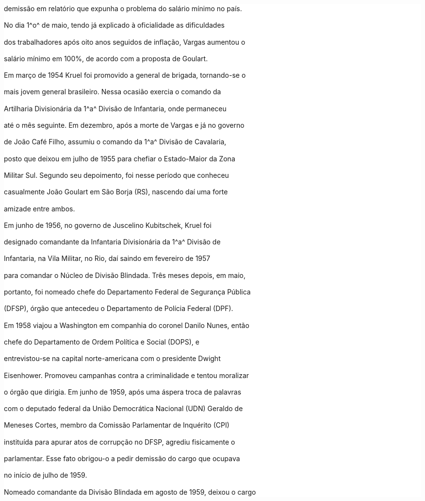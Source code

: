 demissão em relatório que expunha o problema do salário mínimo no país.

No dia 1^o^ de maio, tendo já explicado à oficialidade as dificuldades

dos trabalhadores após oito anos seguidos de inflação, Vargas aumentou o

salário mínimo em 100%, de acordo com a proposta de Goulart.



Em março de 1954 Kruel foi promovido a general de brigada, tornando-se o

mais jovem general brasileiro. Nessa ocasião exercia o comando da

Artilharia Divisionária da 1^a^ Divisão de Infantaria, onde permaneceu

até o mês seguinte. Em dezembro, após a morte de Vargas e já no governo

de João Café Filho, assumiu o comando da 1^a^ Divisão de Cavalaria,

posto que deixou em julho de 1955 para chefiar o Estado-Maior da Zona

Militar Sul. Segundo seu depoimento, foi nesse período que conheceu

casualmente João Goulart em São Borja (RS), nascendo daí uma forte

amizade entre ambos.



Em junho de 1956, no governo de Juscelino Kubitschek, Kruel foi

designado comandante da Infantaria Divisionária da 1^a^ Divisão de

Infantaria, na Vila Militar, no Rio, daí saindo em fevereiro de 1957

para comandar o Núcleo de Divisão Blindada. Três meses depois, em maio,

portanto, foi nomeado chefe do Departamento Federal de Segurança Pública

(DFSP), órgão que antecedeu o Departamento de Polícia Federal (DPF).



Em 1958 viajou a Washington em companhia do coronel Danilo Nunes, então

chefe do Departamento de Ordem Política e Social (DOPS), e

entrevistou-se na capital norte-americana com o presidente Dwight

Eisenhower. Promoveu campanhas contra a criminalidade e tentou moralizar

o órgão que dirigia. Em junho de 1959, após uma áspera troca de palavras

com o deputado federal da União Democrática Nacional (UDN) Geraldo de

Meneses Cortes, membro da Comissão Parlamentar de Inquérito (CPI)

instituída para apurar atos de corrupção no DFSP, agrediu fisicamente o

parlamentar. Esse fato obrigou-o a pedir demissão do cargo que ocupava

no início de julho de 1959.



Nomeado comandante da Divisão Blindada em agosto de 1959, deixou o cargo
